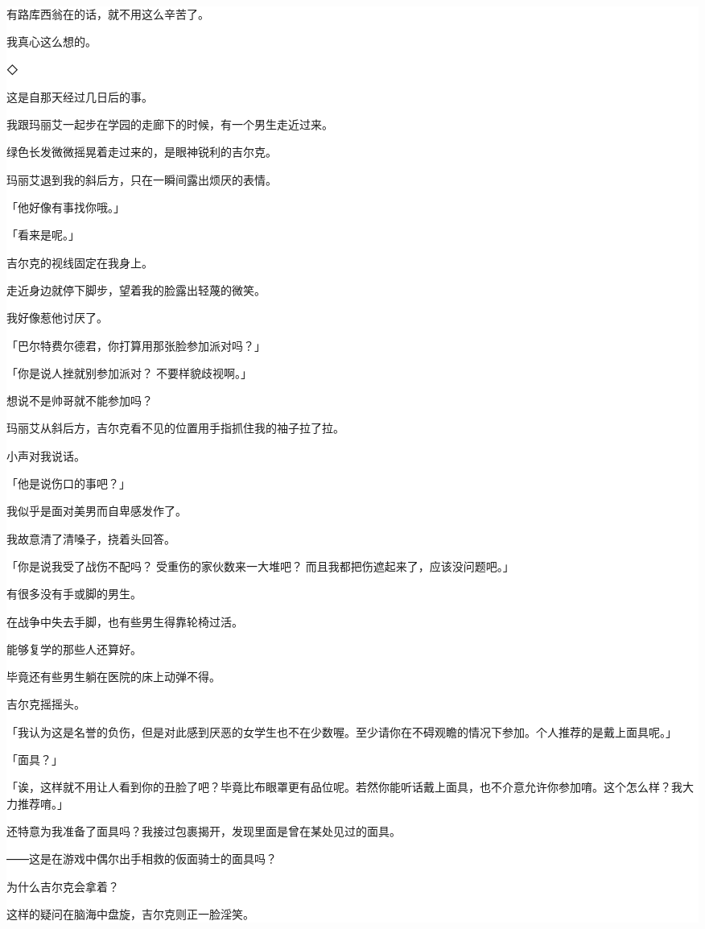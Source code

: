 有路库西翁在的话，就不用这么辛苦了。

我真心这么想的。

◇

这是自那天经过几日后的事。

我跟玛丽艾一起步在学园的走廊下的时候，有一个男生走近过来。

绿色长发微微摇晃着走过来的，是眼神锐利的吉尔克。

玛丽艾退到我的斜后方，只在一瞬间露出烦厌的表情。

「他好像有事找你哦。」

「看来是呢。」

吉尔克的视线固定在我身上。

走近身边就停下脚步，望着我的脸露出轻蔑的微笑。

我好像惹他讨厌了。

「巴尔特费尔德君，你打算用那张脸参加派对吗？」

「你是说人挫就别参加派对？ 不要样貌歧视啊。」

想说不是帅哥就不能参加吗？

玛丽艾从斜后方，吉尔克看不见的位置用手指抓住我的袖子拉了拉。

小声对我说话。

「他是说伤口的事吧？」

我似乎是面对美男而自卑感发作了。

我故意清了清嗓子，挠着头回答。

「你是说我受了战伤不配吗？ 受重伤的家伙数来一大堆吧？ 而且我都把伤遮起来了，应该没问题吧。」

有很多没有手或脚的男生。

在战争中失去手脚，也有些男生得靠轮椅过活。

能够复学的那些人还算好。

毕竟还有些男生躺在医院的床上动弹不得。

吉尔克摇摇头。

「我认为这是名誉的负伤，但是对此感到厌恶的女学生也不在少数喔。至少请你在不碍观瞻的情况下参加。个人推荐的是戴上面具呢。」

「面具？」

「诶，这样就不用让人看到你的丑脸了吧？毕竟比布眼罩更有品位呢。若然你能听话戴上面具，也不介意允许你参加唷。这个怎么样？我大力推荐唷。」

还特意为我准备了面具吗？我接过包裹揭开，发现里面是曾在某处见过的面具。

——这是在游戏中偶尔出手相救的仮面骑士的面具吗？

为什么吉尔克会拿着？

这样的疑问在脑海中盘旋，吉尔克则正一脸淫笑。
